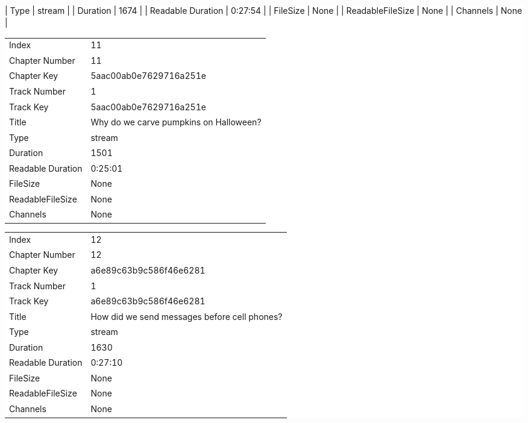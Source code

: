 | Type | stream |
| Duration | 1674 |
| Readable Duration | 0:27:54 |
| FileSize | None |
| ReadableFileSize | None |
| Channels | None |

|  |  |
| - | - |
| Index | 11 |
| Chapter Number | 11 |
| Chapter Key | 5aac00ab0e7629716a251e |
| Track Number | 1 |
| Track Key | 5aac00ab0e7629716a251e |
| Title | Why do we carve pumpkins on Halloween? |
| Type | stream |
| Duration | 1501 |
| Readable Duration | 0:25:01 |
| FileSize | None |
| ReadableFileSize | None |
| Channels | None |

|  |  |
| - | - |
| Index | 12 |
| Chapter Number | 12 |
| Chapter Key | a6e89c63b9c586f46e6281 |
| Track Number | 1 |
| Track Key | a6e89c63b9c586f46e6281 |
| Title | How did we send messages before cell phones? |
| Type | stream |
| Duration | 1630 |
| Readable Duration | 0:27:10 |
| FileSize | None |
| ReadableFileSize | None |
| Channels | None |
